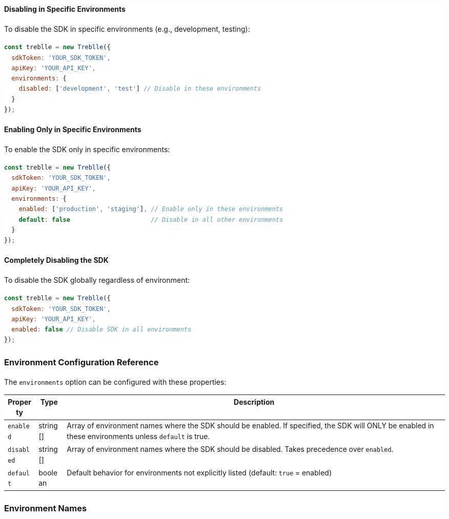 #### Disabling in Specific Environments

To disable the SDK in specific environments (e.g., development, testing):

```javascript
const treblle = new Treblle({
  sdkToken: 'YOUR_SDK_TOKEN',
  apiKey: 'YOUR_API_KEY',
  environments: {
    disabled: ['development', 'test'] // Disable in these environments
  }
});
```

#### Enabling Only in Specific Environments

To enable the SDK only in specific environments:

```javascript
const treblle = new Treblle({
  sdkToken: 'YOUR_SDK_TOKEN',
  apiKey: 'YOUR_API_KEY',
  environments: {
    enabled: ['production', 'staging'], // Enable only in these environments
    default: false                      // Disable in all other environments
  }
});
```

#### Completely Disabling the SDK

To disable the SDK globally regardless of environment:

```javascript
const treblle = new Treblle({
  sdkToken: 'YOUR_SDK_TOKEN',
  apiKey: 'YOUR_API_KEY',
  enabled: false // Disable SDK in all environments
});
```

### Environment Configuration Reference

The `environments` option can be configured with these properties:

| Property | Type | Description |
|----------|------|-------------|
| `enabled` | string[] | Array of environment names where the SDK should be enabled. If specified, the SDK will ONLY be enabled in these environments unless `default` is true. |
| `disabled` | string[] | Array of environment names where the SDK should be disabled. Takes precedence over `enabled`. |
| `default` | boolean | Default behavior for environments not explicitly listed (default: `true` = enabled) |

### Environment Names
